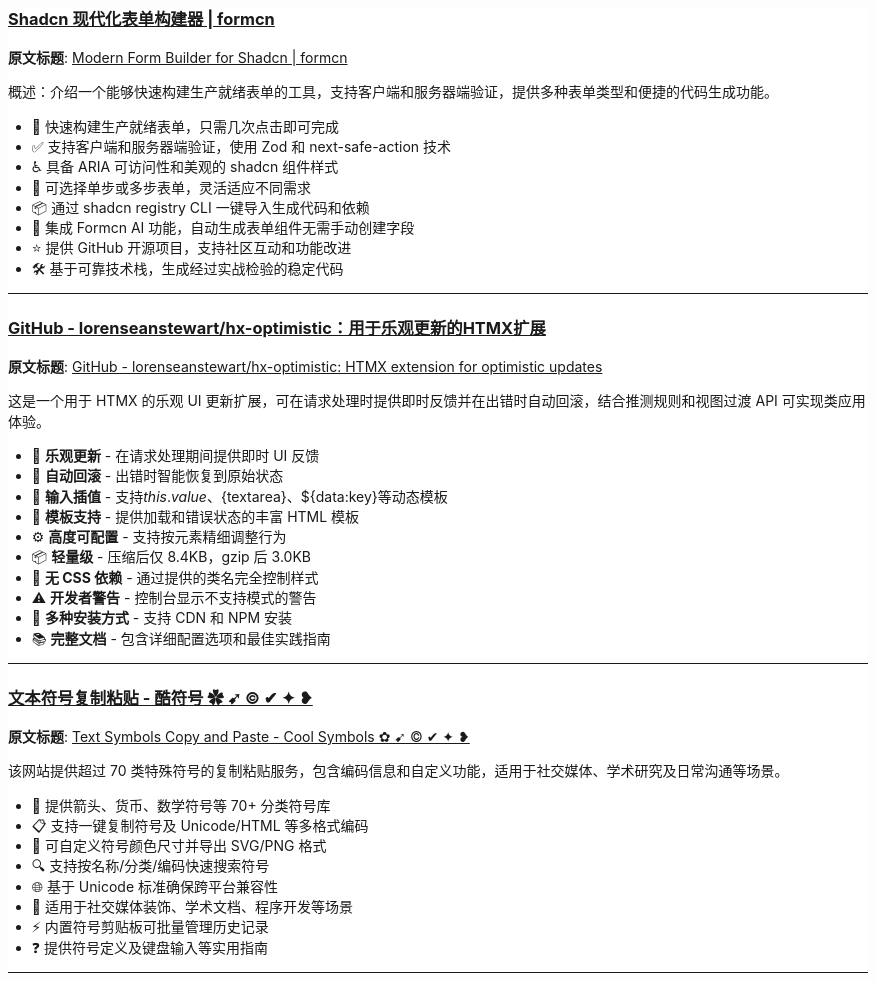 ### [Shadcn 现代化表单构建器 | formcn](https://formcn.dev/)

**原文标题**: [Modern Form Builder for Shadcn | formcn](https://formcn.dev/)

概述：介绍一个能够快速构建生产就绪表单的工具，支持客户端和服务器端验证，提供多种表单类型和便捷的代码生成功能。

- 🚀 快速构建生产就绪表单，只需几次点击即可完成
- ✅ 支持客户端和服务器端验证，使用 Zod 和 next-safe-action 技术
- ♿ 具备 ARIA 可访问性和美观的 shadcn 组件样式
- 🔄 可选择单步或多步表单，灵活适应不同需求
- 📦 通过 shadcn registry CLI 一键导入生成代码和依赖
- 🤖 集成 Formcn AI 功能，自动生成表单组件无需手动创建字段
- ⭐ 提供 GitHub 开源项目，支持社区互动和功能改进
- 🛠️ 基于可靠技术栈，生成经过实战检验的稳定代码

---

### [GitHub - lorenseanstewart/hx-optimistic：用于乐观更新的HTMX扩展](https://github.com/lorenseanstewart/hx-optimistic)

**原文标题**: [GitHub - lorenseanstewart/hx-optimistic: HTMX extension for optimistic updates](https://github.com/lorenseanstewart/hx-optimistic)

这是一个用于 HTMX 的乐观 UI 更新扩展，可在请求处理时提供即时反馈并在出错时自动回滚，结合推测规则和视图过渡 API 可实现类应用体验。

- 🚀 **乐观更新** - 在请求处理期间提供即时 UI 反馈
- 🔄 **自动回滚** - 出错时智能恢复到原始状态
- 📝 **输入插值** - 支持${this.value}、${textarea}、${data:key}等动态模板
- 🎨 **模板支持** - 提供加载和错误状态的丰富 HTML 模板
- ⚙️ **高度可配置** - 支持按元素精细调整行为
- 📦 **轻量级** - 压缩后仅 8.4KB，gzip 后 3.0KB
- 🎯 **无 CSS 依赖** - 通过提供的类名完全控制样式
- ⚠️ **开发者警告** - 控制台显示不支持模式的警告
- 🔧 **多种安装方式** - 支持 CDN 和 NPM 安装
- 📚 **完整文档** - 包含详细配置选项和最佳实践指南

---

### [文本符号复制粘贴 - 酷符号 ✿ ➹ © ✔ ✦ ❥](https://symbol.so/)

**原文标题**: [Text Symbols Copy and Paste - Cool Symbols ✿ ➹ © ✔ ✦ ❥](https://symbol.so/)

该网站提供超过 70 类特殊符号的复制粘贴服务，包含编码信息和自定义功能，适用于社交媒体、学术研究及日常沟通等场景。

- 🎯 提供箭头、货币、数学符号等 70+ 分类符号库
- 📋 支持一键复制符号及 Unicode/HTML 等多格式编码
- 🎨 可自定义符号颜色尺寸并导出 SVG/PNG 格式
- 🔍 支持按名称/分类/编码快速搜索符号
- 🌐 基于 Unicode 标准确保跨平台兼容性
- 💬 适用于社交媒体装饰、学术文档、程序开发等场景
- ⚡ 内置符号剪贴板可批量管理历史记录
- ❓ 提供符号定义及键盘输入等实用指南

---
